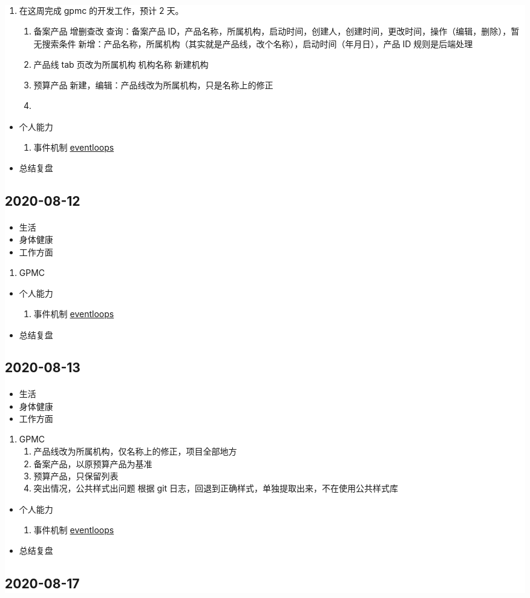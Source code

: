    1. 在这周完成 gpmc 的开发工作，预计 2 天。

      1. 备案产品
         增删查改
         查询：备案产品 ID，产品名称，所属机构，启动时间，创建人，创建时间，更改时间，操作（编辑，删除），暂无搜索条件
         新增：产品名称，所属机构（其实就是产品线，改个名称），启动时间（年月日），产品 ID 规则是后端处理

      2. 产品线 tab 页改为所属机构
         机构名称
         新建机构
      3. 预算产品
         新建，编辑：产品线改为所属机构，只是名称上的修正
      4.

- 个人能力

  1. 事件机制
     [eventloops](../../interview/js/eventloops.md)

- 总结复盘

## 2020-08-12

- 生活
- 身体健康
- 工作方面

1. GPMC

- 个人能力

  1. 事件机制
     [eventloops](../../interview/js/eventloops.md)

- 总结复盘

## 2020-08-13

- 生活
- 身体健康
- 工作方面

1. GPMC
   1. 产品线改为所属机构，仅名称上的修正，项目全部地方<daily-status />
   2. 备案产品，以原预算产品为基准
   3. 预算产品，只保留列表
   4. 突出情况，公共样式出问题
      根据 git 日志，回退到正确样式，单独提取出来，不在使用公共样式库

- 个人能力

  1. 事件机制
     [eventloops](../../interview/js/eventloops.md)

- 总结复盘

## 2020-08-17
